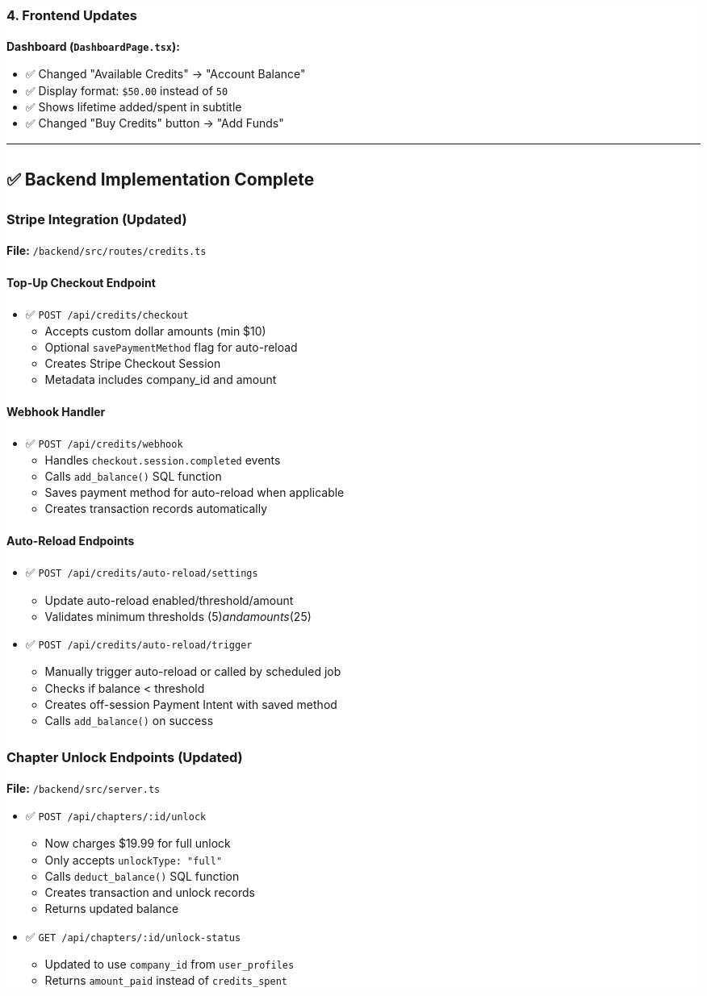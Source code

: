 ### 4. Frontend Updates
**Dashboard (`DashboardPage.tsx`):**
- ✅ Changed "Available Credits" → "Account Balance"
- ✅ Display format: `$50.00` instead of `50`
- ✅ Shows lifetime added/spent in subtitle
- ✅ Changed "Buy Credits" button → "Add Funds"

---

## ✅ Backend Implementation Complete

### Stripe Integration (Updated)
**File:** `/backend/src/routes/credits.ts`

#### Top-Up Checkout Endpoint
- ✅ `POST /api/credits/checkout`
  - Accepts custom dollar amounts (min $10)
  - Optional `savePaymentMethod` flag for auto-reload
  - Creates Stripe Checkout Session
  - Metadata includes company_id and amount

#### Webhook Handler
- ✅ `POST /api/credits/webhook`
  - Handles `checkout.session.completed` events
  - Calls `add_balance()` SQL function
  - Saves payment method for auto-reload when applicable
  - Creates transaction records automatically

#### Auto-Reload Endpoints
- ✅ `POST /api/credits/auto-reload/settings`
  - Update auto-reload enabled/threshold/amount
  - Validates minimum thresholds ($5) and amounts ($25)

- ✅ `POST /api/credits/auto-reload/trigger`
  - Manually trigger auto-reload or called by scheduled job
  - Checks if balance < threshold
  - Creates off-session Payment Intent with saved method
  - Calls `add_balance()` on success

### Chapter Unlock Endpoints (Updated)
**File:** `/backend/src/server.ts`

- ✅ `POST /api/chapters/:id/unlock`
  - Now charges $19.99 for full unlock
  - Only accepts `unlockType: "full"`
  - Calls `deduct_balance()` SQL function
  - Creates transaction and unlock records
  - Returns updated balance

- ✅ `GET /api/chapters/:id/unlock-status`
  - Updated to use `company_id` from `user_profiles`
  - Returns `amount_paid` instead of `credits_spent`
